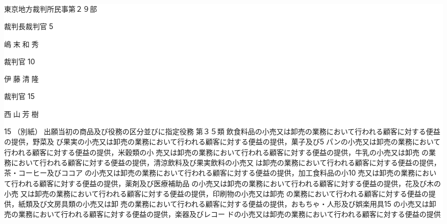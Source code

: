 東京地方裁判所民事第２９部 
 
裁判長裁判官 5 
                            
嶋   末   和   秀 
 
 
裁判官    10 
                         
伊   藤   清   隆 
 
 
裁判官    15 
                           
西   山   芳   樹 
  
 15 
（別紙） 
出願当初の商品及び役務の区分並びに指定役務 
第３５類 
飲食料品の小売又は卸売の業務において行われる顧客に対する便益の提供，野菜及
び果実の小売又は卸売の業務において行われる顧客に対する便益の提供，菓子及び5 
パンの小売又は卸売の業務において行われる顧客に対する便益の提供，米穀類の小
売又は卸売の業務において行われる顧客に対する便益の提供，牛乳の小売又は卸売
の業務において行われる顧客に対する便益の提供，清涼飲料及び果実飲料の小売又
は卸売の業務において行われる顧客に対する便益の提供，茶・コーヒー及びココア
の小売又は卸売の業務において行われる顧客に対する便益の提供，加工食料品の小10 
売又は卸売の業務において行われる顧客に対する便益の提供，薬剤及び医療補助品
の小売又は卸売の業務において行われる顧客に対する便益の提供，花及び木の小売
又は卸売の業務において行われる顧客に対する便益の提供，印刷物の小売又は卸売
の業務において行われる顧客に対する便益の提供，紙類及び文房具類の小売又は卸
売の業務において行われる顧客に対する便益の提供，おもちゃ・人形及び娯楽用具15 
の小売又は卸売の業務において行われる顧客に対する便益の提供，楽器及びレコー
ドの小売又は卸売の業務において行われる顧客に対する便益の提供 
 

                    